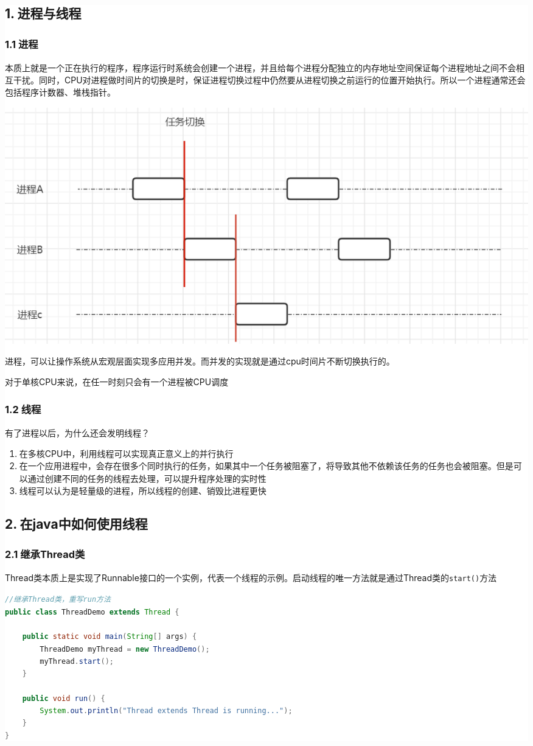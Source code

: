 ## 1. 进程与线程

### 1.1 进程

本质上就是一个正在执行的程序，程序运行时系统会创建一个进程，并且给每个进程分配独立的内存地址空间保证每个进程地址之间不会相互干扰。同时，CPU对进程做时间片的切换是时，保证进程切换过程中仍然要从进程切换之前运行的位置开始执行。所以一个进程通常还会包括程序计数器、堆栈指针。

![image-20210627154218164](image/image-20210627154218164.png)

进程，可以让操作系统从宏观层面实现多应用并发。而并发的实现就是通过cpu时间片不断切换执行的。

对于单核CPU来说，在任一时刻只会有一个进程被CPU调度

### 1.2 线程

有了进程以后，为什么还会发明线程？

1. 在多核CPU中，利用线程可以实现真正意义上的并行执行
2. 在一个应用进程中，会存在很多个同时执行的任务，如果其中一个任务被阻塞了，将导致其他不依赖该任务的任务也会被阻塞。但是可以通过创建不同的任务的线程去处理，可以提升程序处理的实时性
3. 线程可以认为是轻量级的进程，所以线程的创建、销毁比进程更快



## 2. 在java中如何使用线程

### 2.1 继承Thread类

Thread类本质上是实现了Runnable接口的一个实例，代表一个线程的示例。启动线程的唯一方法就是通过Thread类的`start()`方法

```java
//继承Thread类，重写run方法
public class ThreadDemo extends Thread {
    
    public static void main(String[] args) {
        ThreadDemo myThread = new ThreadDemo();
        myThread.start();
    }
    
    public void run() {
        System.out.println("Thread extends Thread is running...");
    }
}
```
